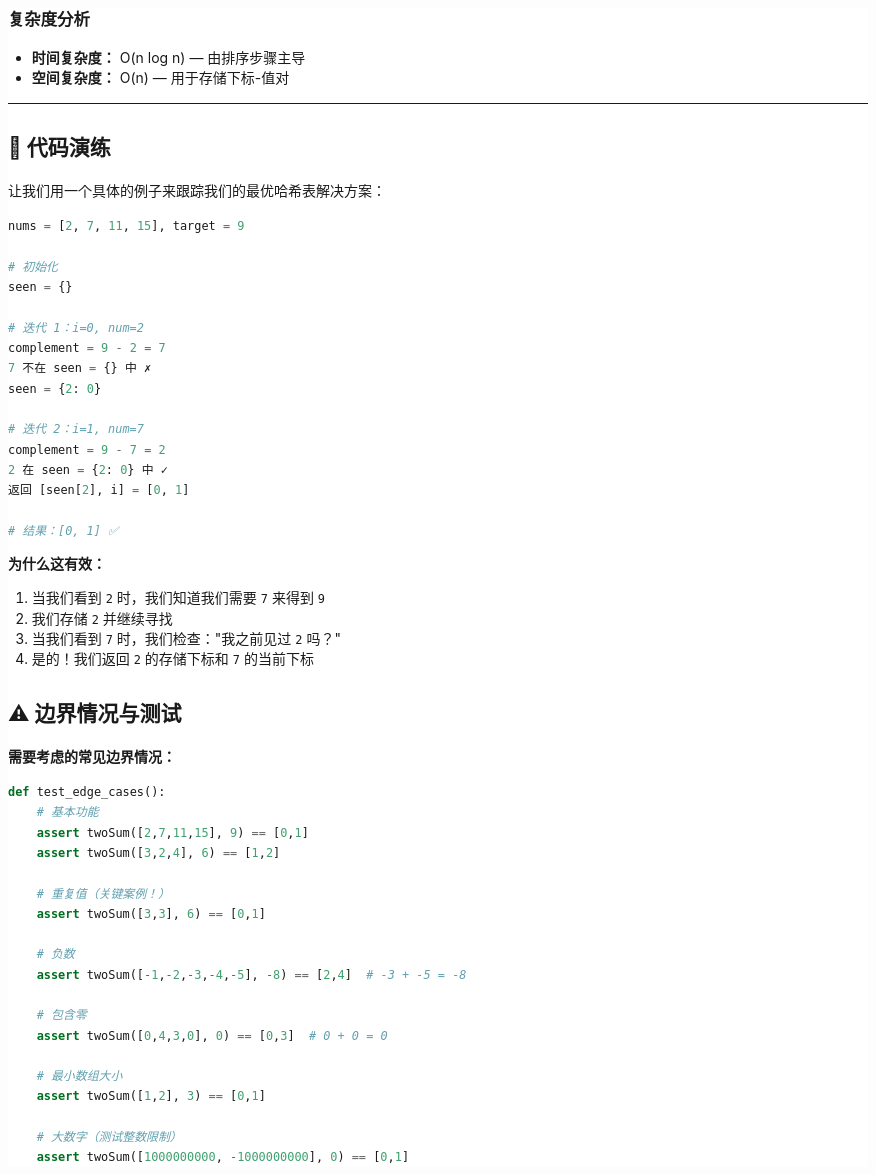 ### 复杂度分析
- **时间复杂度：** O(n log n) — 由排序步骤主导
- **空间复杂度：** O(n) — 用于存储下标-值对

---

## 🧪 代码演练

让我们用一个具体的例子来跟踪我们的最优哈希表解决方案：

```python
nums = [2, 7, 11, 15], target = 9

# 初始化
seen = {}

# 迭代 1：i=0, num=2
complement = 9 - 2 = 7
7 不在 seen = {} 中 ✗
seen = {2: 0}

# 迭代 2：i=1, num=7  
complement = 9 - 7 = 2
2 在 seen = {2: 0} 中 ✓
返回 [seen[2], i] = [0, 1]

# 结果：[0, 1] ✅
```

**为什么这有效：**
1. 当我们看到 `2` 时，我们知道我们需要 `7` 来得到 `9`
2. 我们存储 `2` 并继续寻找
3. 当我们看到 `7` 时，我们检查："我之前见过 `2` 吗？"
4. 是的！我们返回 `2` 的存储下标和 `7` 的当前下标

## ⚠️ 边界情况与测试

**需要考虑的常见边界情况：**

```python
def test_edge_cases():
    # 基本功能
    assert twoSum([2,7,11,15], 9) == [0,1]
    assert twoSum([3,2,4], 6) == [1,2]
    
    # 重复值（关键案例！）
    assert twoSum([3,3], 6) == [0,1]
    
    # 负数
    assert twoSum([-1,-2,-3,-4,-5], -8) == [2,4]  # -3 + -5 = -8
    
    # 包含零
    assert twoSum([0,4,3,0], 0) == [0,3]  # 0 + 0 = 0
    
    # 最小数组大小
    assert twoSum([1,2], 3) == [0,1]
    
    # 大数字（测试整数限制）
    assert twoSum([1000000000, -1000000000], 0) == [0,1]
```
